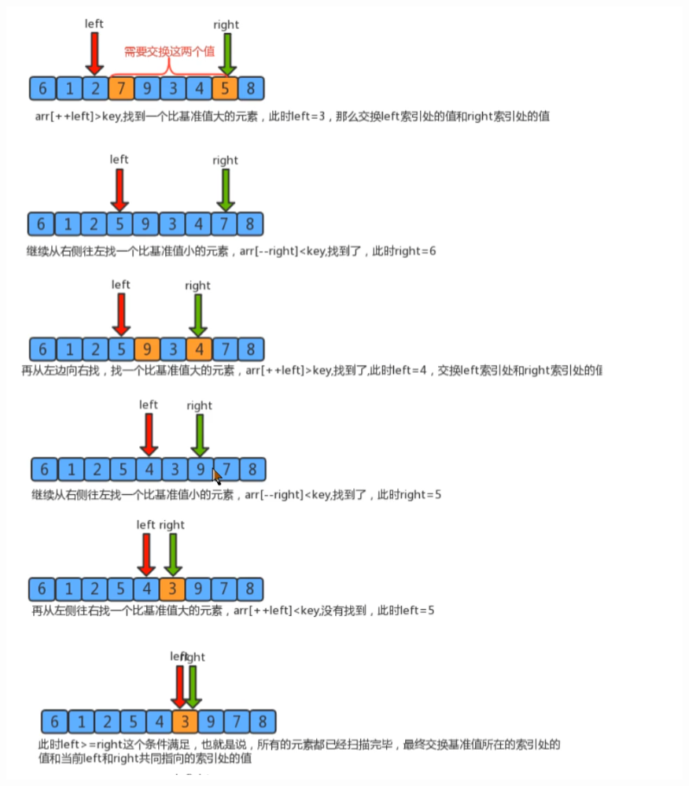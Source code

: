 ![image-20220705211802429](img/image-20220705211802429.png)

![image-20220705212043845](img/image-20220705212043845.png)
